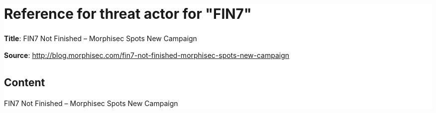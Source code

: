 # Reference for threat actor for "FIN7"

**Title**: FIN7 Not Finished – Morphisec Spots New Campaign

**Source**: http://blog.morphisec.com/fin7-not-finished-morphisec-spots-new-campaign

## Content






FIN7 Not Finished – Morphisec Spots New Campaign




































































